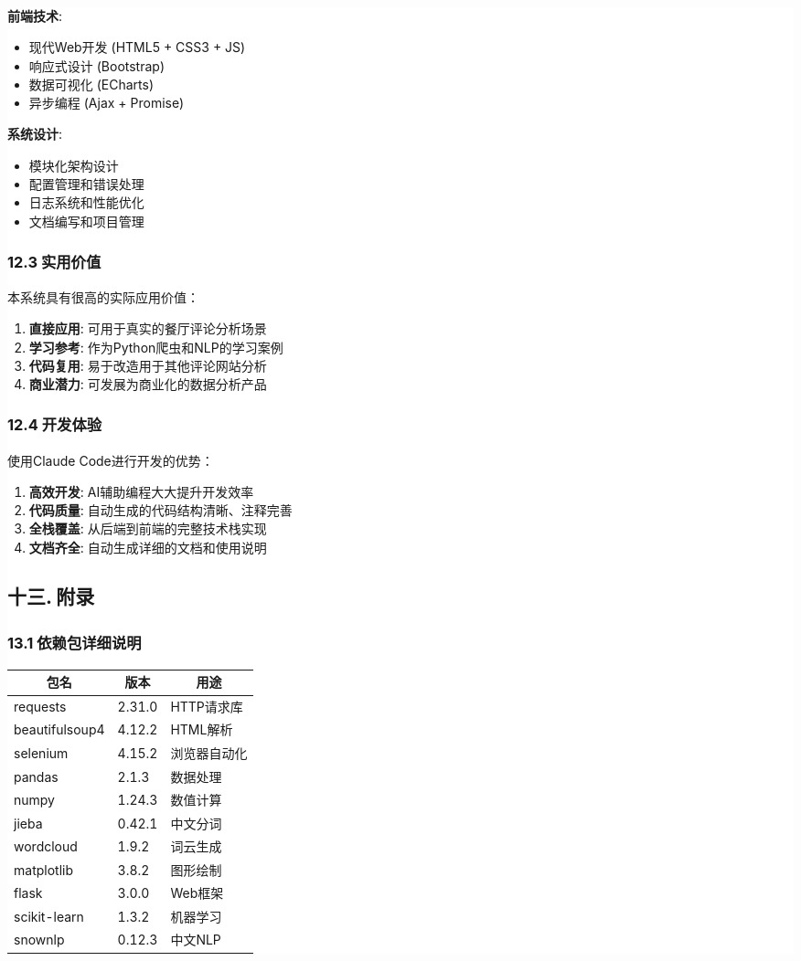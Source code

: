 **前端技术**:
- 现代Web开发 (HTML5 + CSS3 + JS)
- 响应式设计 (Bootstrap)
- 数据可视化 (ECharts)
- 异步编程 (Ajax + Promise)

**系统设计**:
- 模块化架构设计
- 配置管理和错误处理
- 日志系统和性能优化
- 文档编写和项目管理

### 12.3 实用价值
本系统具有很高的实际应用价值：

1. **直接应用**: 可用于真实的餐厅评论分析场景
2. **学习参考**: 作为Python爬虫和NLP的学习案例
3. **代码复用**: 易于改造用于其他评论网站分析
4. **商业潜力**: 可发展为商业化的数据分析产品

### 12.4 开发体验
使用Claude Code进行开发的优势：

1. **高效开发**: AI辅助编程大大提升开发效率
2. **代码质量**: 自动生成的代码结构清晰、注释完善
3. **全栈覆盖**: 从后端到前端的完整技术栈实现
4. **文档齐全**: 自动生成详细的文档和使用说明

## 十三. 附录

### 13.1 依赖包详细说明

| 包名 | 版本 | 用途 |
|------|------|------|
| requests | 2.31.0 | HTTP请求库 |
| beautifulsoup4 | 4.12.2 | HTML解析 |
| selenium | 4.15.2 | 浏览器自动化 |
| pandas | 2.1.3 | 数据处理 |
| numpy | 1.24.3 | 数值计算 |
| jieba | 0.42.1 | 中文分词 |
| wordcloud | 1.9.2 | 词云生成 |
| matplotlib | 3.8.2 | 图形绘制 |
| flask | 3.0.0 | Web框架 |
| scikit-learn | 1.3.2 | 机器学习 |
| snownlp | 0.12.3 | 中文NLP |
